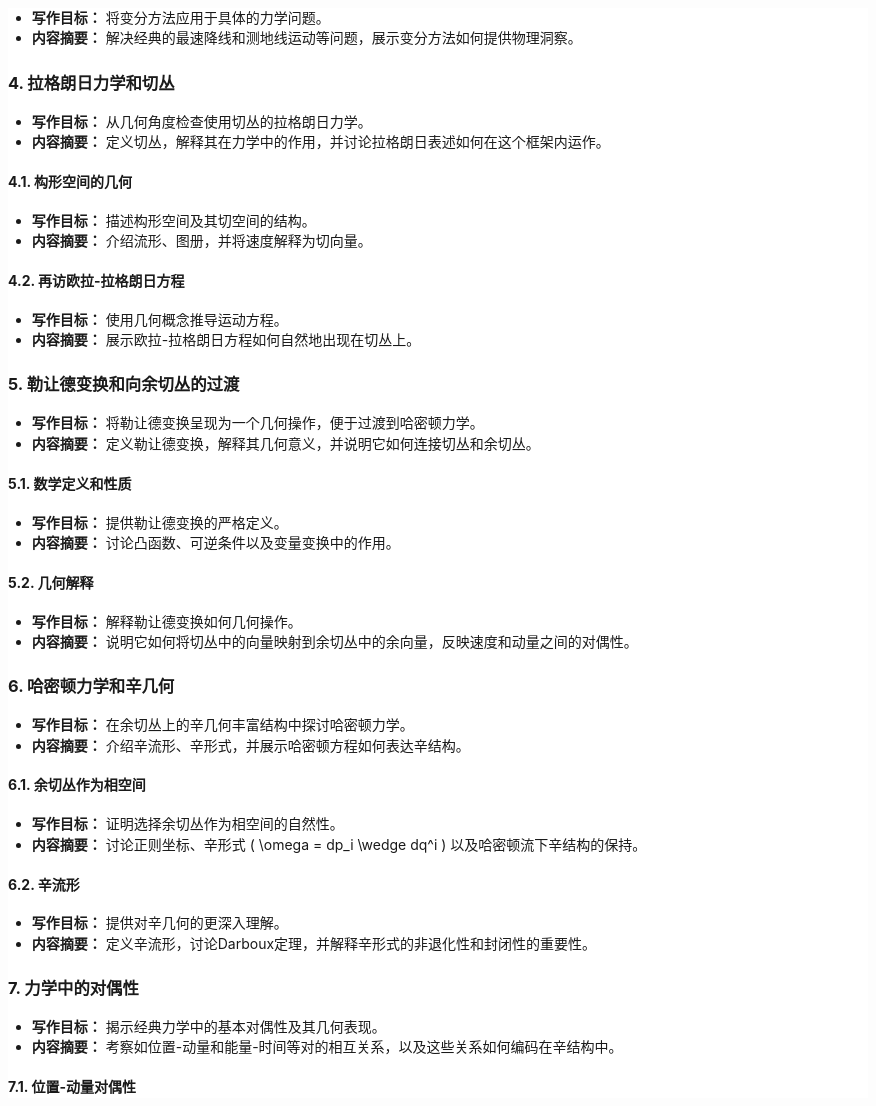 - **写作目标：** 将变分方法应用于具体的力学问题。
- **内容摘要：** 解决经典的最速降线和测地线运动等问题，展示变分方法如何提供物理洞察。

### **4. 拉格朗日力学和切丛**

- **写作目标：** 从几何角度检查使用切丛的拉格朗日力学。
- **内容摘要：** 定义切丛，解释其在力学中的作用，并讨论拉格朗日表述如何在这个框架内运作。

#### **4.1. 构形空间的几何**

- **写作目标：** 描述构形空间及其切空间的结构。
- **内容摘要：** 介绍流形、图册，并将速度解释为切向量。

#### **4.2. 再访欧拉-拉格朗日方程**

- **写作目标：** 使用几何概念推导运动方程。
- **内容摘要：** 展示欧拉-拉格朗日方程如何自然地出现在切丛上。

### **5. 勒让德变换和向余切丛的过渡**

- **写作目标：** 将勒让德变换呈现为一个几何操作，便于过渡到哈密顿力学。
- **内容摘要：** 定义勒让德变换，解释其几何意义，并说明它如何连接切丛和余切丛。

#### **5.1. 数学定义和性质**

- **写作目标：** 提供勒让德变换的严格定义。
- **内容摘要：** 讨论凸函数、可逆条件以及变量变换中的作用。

#### **5.2. 几何解释**

- **写作目标：** 解释勒让德变换如何几何操作。
- **内容摘要：** 说明它如何将切丛中的向量映射到余切丛中的余向量，反映速度和动量之间的对偶性。

### **6. 哈密顿力学和辛几何**

- **写作目标：** 在余切丛上的辛几何丰富结构中探讨哈密顿力学。
- **内容摘要：** 介绍辛流形、辛形式，并展示哈密顿方程如何表达辛结构。

#### **6.1. 余切丛作为相空间**

- **写作目标：** 证明选择余切丛作为相空间的自然性。
- **内容摘要：** 讨论正则坐标、辛形式 \( \omega = dp_i \wedge dq^i \) 以及哈密顿流下辛结构的保持。

#### **6.2. 辛流形**

- **写作目标：** 提供对辛几何的更深入理解。
- **内容摘要：** 定义辛流形，讨论Darboux定理，并解释辛形式的非退化性和封闭性的重要性。

### **7. 力学中的对偶性**

- **写作目标：** 揭示经典力学中的基本对偶性及其几何表现。
- **内容摘要：** 考察如位置-动量和能量-时间等对的相互关系，以及这些关系如何编码在辛结构中。

#### **7.1. 位置-动量对偶性**
